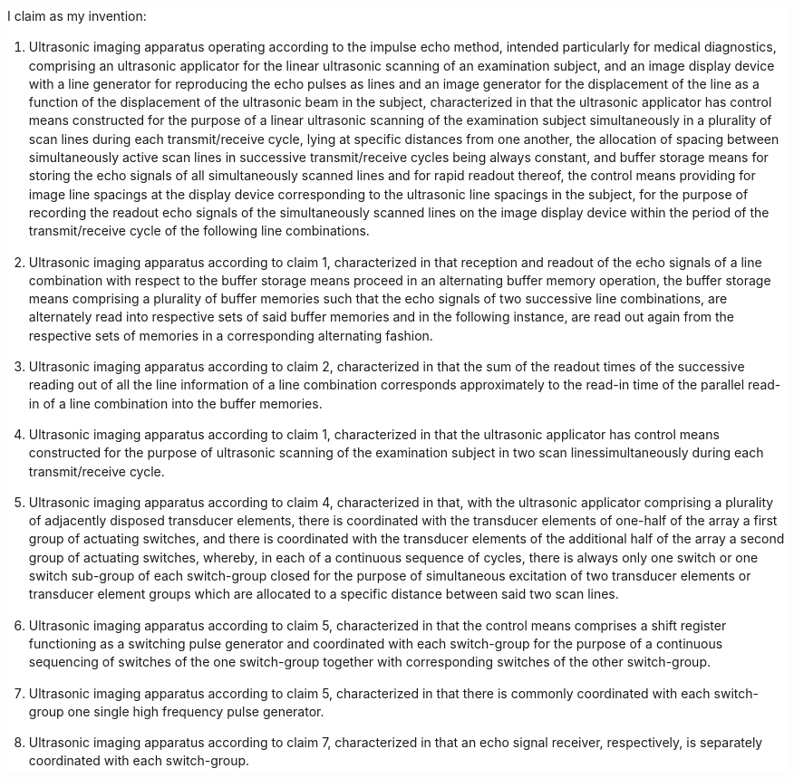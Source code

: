 I claim as my invention:
 
1. Ultrasonic imaging apparatus operating according to the impulse echo method, intended particularly for medical diagnostics, comprising an ultrasonic applicator for the linear ultrasonic scanning of an examination subject, and an image display device with a line generator for reproducing the echo pulses as lines and an image generator for the displacement of the line as a function of the displacement of the ultrasonic beam in the subject, characterized in that the ultrasonic applicator has control means constructed for the purpose of a linear ultrasonic scanning of the examination subject simultaneously in a plurality of scan lines during each transmit/receive cycle, lying at specific distances from one another, the allocation of spacing between simultaneously active scan lines in successive transmit/receive cycles being always constant, and buffer storage means for storing the echo signals of all simultaneously scanned lines and for rapid readout thereof, the control means providing for image line spacings at the display device corresponding to the ultrasonic line spacings in the subject, for the purpose of recording the readout echo signals of the simultaneously scanned lines on the image display device within the period of the transmit/receive cycle of the following line combinations.

  
2. Ultrasonic imaging apparatus according to claim 1, characterized in that reception and readout of the echo signals of a line combination with respect to the buffer storage means proceed in an alternating buffer memory operation, the buffer storage means comprising a plurality of buffer memories such that the echo signals of two successive line combinations, are alternately read into respective sets of said buffer memories and in the following instance, are read out again from the respective sets of memories in a corresponding alternating fashion.

  
3. Ultrasonic imaging apparatus according to claim 2, characterized in that the sum of the readout times of the successive reading out of all the line information of a line combination corresponds approximately to the read-in time of the parallel read-in of a line combination into the buffer memories.

  
4. Ultrasonic imaging apparatus according to claim 1, characterized in that the ultrasonic applicator has control means constructed for the purpose of ultrasonic scanning of the examination subject in two scan linessimultaneously during each transmit/receive cycle.

  
5. Ultrasonic imaging apparatus according to claim 4, characterized in that, with the ultrasonic applicator comprising a plurality of adjacently disposed transducer elements, there is coordinated with the transducer elements of one-half of the array a first group of actuating switches, and there is coordinated with the transducer elements of the additional half of the array a second group of actuating switches, whereby, in each of a continuous sequence of cycles, there is always only one switch or one switch sub-group of each switch-group closed for the purpose of simultaneous excitation of two transducer elements or transducer element groups which are allocated to a specific distance between said two scan lines.

  
6. Ultrasonic imaging apparatus according to claim 5, characterized in that the control means comprises a shift register functioning as a switching pulse generator and coordinated with each switch-group for the purpose of a continuous sequencing of switches of the one switch-group together with corresponding switches of the other switch-group.

  
7. Ultrasonic imaging apparatus according to claim 5, characterized in that there is commonly coordinated with each switch-group one single high frequency pulse generator.

  
8. Ultrasonic imaging apparatus according to claim 7, characterized in that an echo signal receiver, respectively, is separately coordinated with each switch-group.